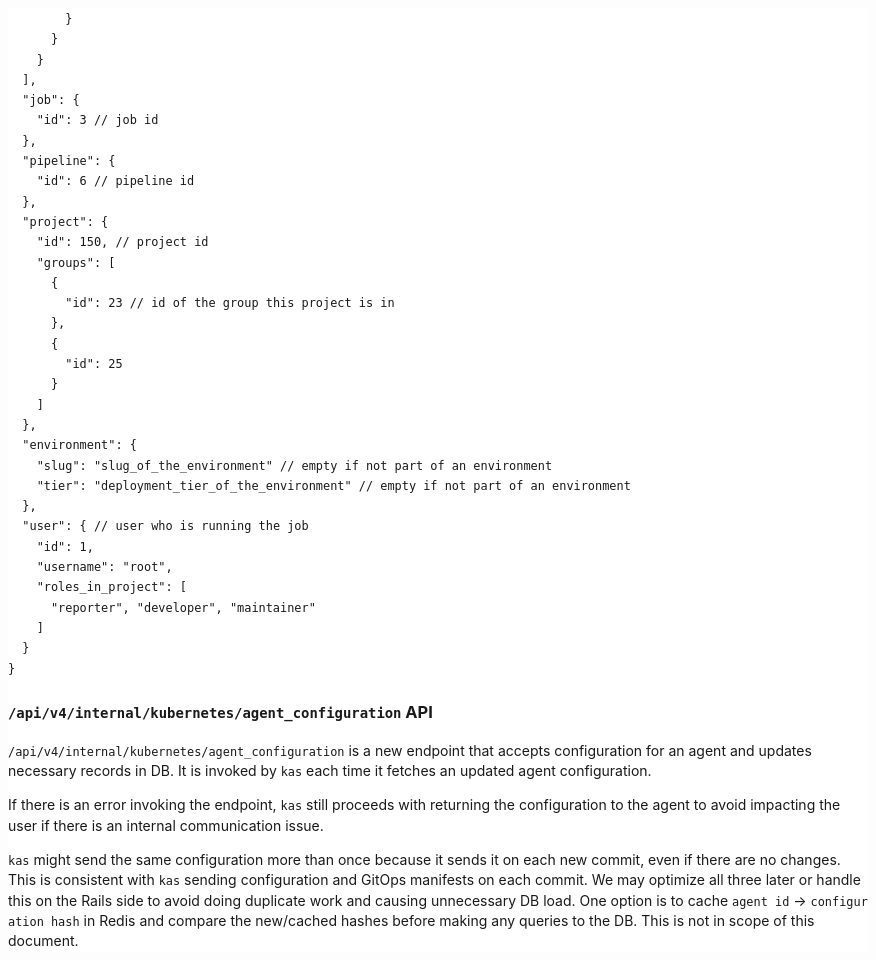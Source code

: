 ```text
        }
      }
    }
  ],
  "job": {
    "id": 3 // job id
  },
  "pipeline": {
    "id": 6 // pipeline id
  },
  "project": {
    "id": 150, // project id
    "groups": [
      {
        "id": 23 // id of the group this project is in
      },
      {
        "id": 25
      }
    ]
  },
  "environment": {
    "slug": "slug_of_the_environment" // empty if not part of an environment
    "tier": "deployment_tier_of_the_environment" // empty if not part of an environment
  },
  "user": { // user who is running the job
    "id": 1,
    "username": "root",
    "roles_in_project": [
      "reporter", "developer", "maintainer"
    ]
  }
}
```

### `/api/v4/internal/kubernetes/agent_configuration` API

`/api/v4/internal/kubernetes/agent_configuration` is a new endpoint that accepts configuration for an agent and
updates necessary records in DB. It is invoked by `kas` each time it fetches an updated agent configuration.

If there is an error invoking the endpoint, `kas` still proceeds with returning the configuration to the agent to avoid
impacting the user if there is an internal communication issue.

`kas` might send the same configuration more than once because it sends it on each new commit, even if there are no
changes. This is consistent with `kas` sending configuration and GitOps manifests on each commit.
We may optimize all three later or handle this on the Rails side to avoid doing duplicate work and
causing unnecessary DB load. One option is to cache `agent id` -> `configuration hash` in Redis and
compare the new/cached hashes before making any queries to the DB. This is not in scope of this document.
